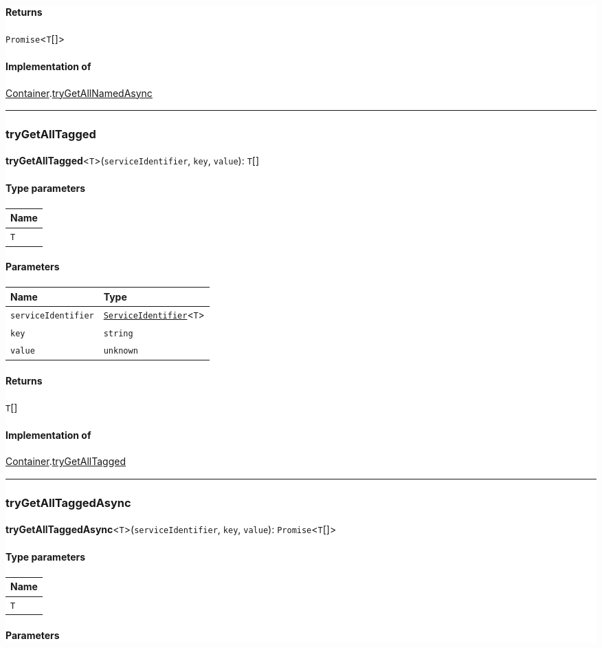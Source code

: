 #### Returns

`Promise`<`T`\[]>

#### Implementation of

[Container](/auto-docs/free-layout-editor/interfaces/interfaces.Container.md).[tryGetAllNamedAsync](/auto-docs/free-layout-editor/interfaces/interfaces.Container.md#trygetallnamedasync)

***

### tryGetAllTagged

**tryGetAllTagged**<`T`>(`serviceIdentifier`, `key`, `value`): `T`\[]

#### Type parameters

| Name |
| :------ |
| `T` |

#### Parameters

| Name | Type |
| :------ | :------ |
| `serviceIdentifier` | [`ServiceIdentifier`](/auto-docs/free-layout-editor/types/interfaces.ServiceIdentifier.md)<`T`> |
| `key` | `string` | `number` | `symbol` |
| `value` | `unknown` |

#### Returns

`T`\[]

#### Implementation of

[Container](/auto-docs/free-layout-editor/interfaces/interfaces.Container.md).[tryGetAllTagged](/auto-docs/free-layout-editor/interfaces/interfaces.Container.md#trygetalltagged)

***

### tryGetAllTaggedAsync

**tryGetAllTaggedAsync**<`T`>(`serviceIdentifier`, `key`, `value`): `Promise`<`T`\[]>

#### Type parameters

| Name |
| :------ |
| `T` |

#### Parameters
